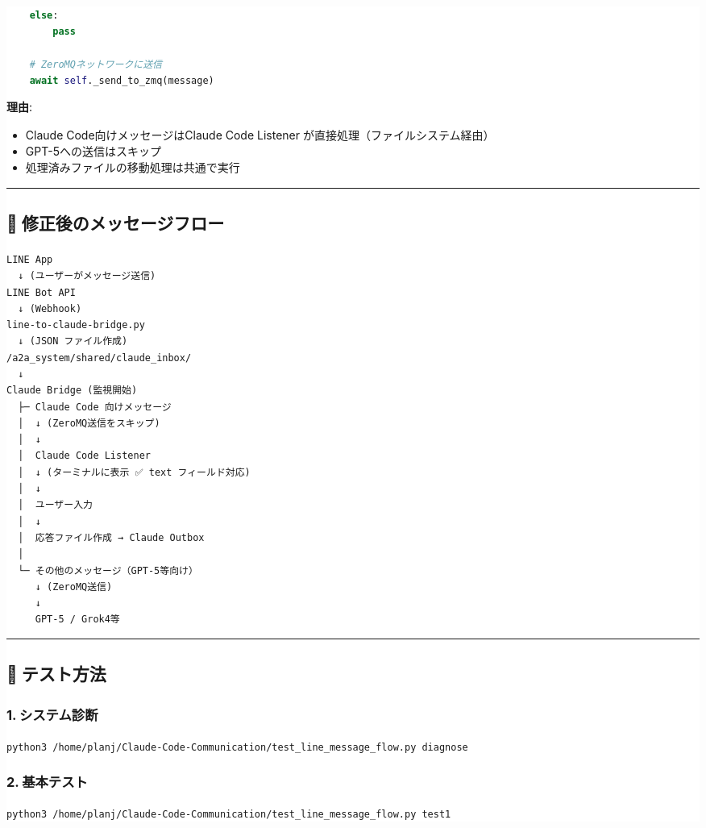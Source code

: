 ```python
    else:
        pass

    # ZeroMQネットワークに送信
    await self._send_to_zmq(message)
```

**理由**:
- Claude Code向けメッセージはClaude Code Listener が直接処理（ファイルシステム経由）
- GPT-5への送信はスキップ
- 処理済みファイルの移動処理は共通で実行

---

## 🔄 修正後のメッセージフロー

```
LINE App
  ↓ (ユーザーがメッセージ送信)
LINE Bot API
  ↓ (Webhook)
line-to-claude-bridge.py
  ↓ (JSON ファイル作成)
/a2a_system/shared/claude_inbox/
  ↓
Claude Bridge (監視開始)
  ├─ Claude Code 向けメッセージ
  │  ↓ (ZeroMQ送信をスキップ)
  │  ↓
  │  Claude Code Listener
  │  ↓ (ターミナルに表示 ✅ text フィールド対応)
  │  ↓
  │  ユーザー入力
  │  ↓
  │  応答ファイル作成 → Claude Outbox
  │
  └─ その他のメッセージ（GPT-5等向け）
     ↓ (ZeroMQ送信)
     ↓
     GPT-5 / Grok4等
```

---

## 🧪 テスト方法

### 1. システム診断
```bash
python3 /home/planj/Claude-Code-Communication/test_line_message_flow.py diagnose
```

### 2. 基本テスト
```bash
python3 /home/planj/Claude-Code-Communication/test_line_message_flow.py test1
```
